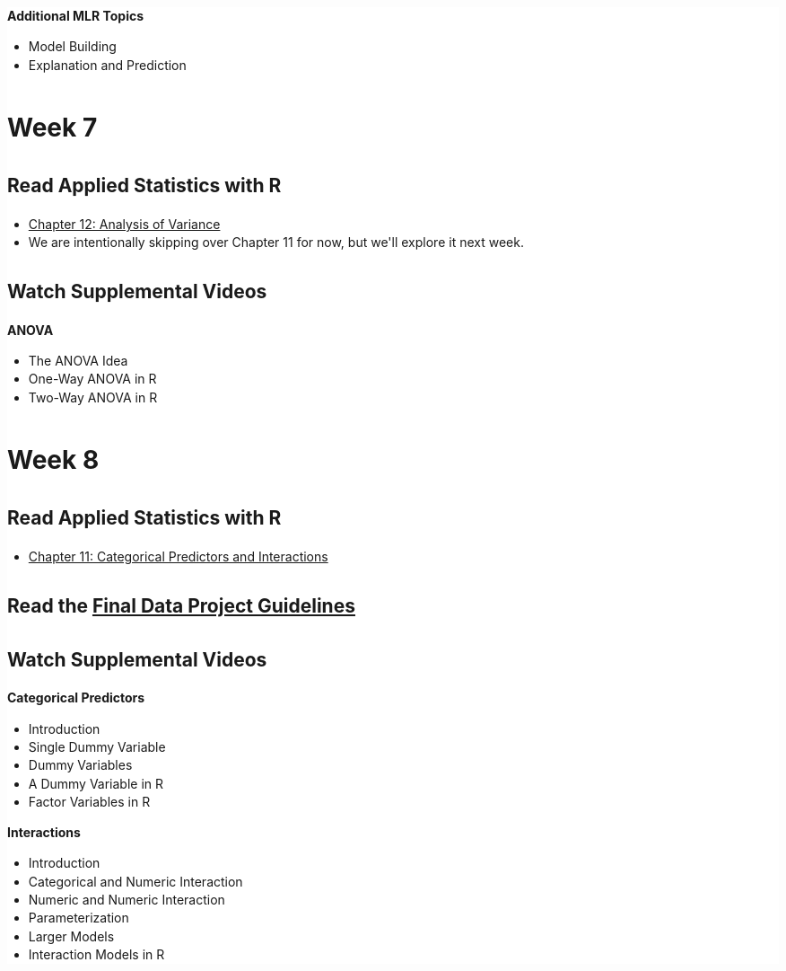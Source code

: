 **Additional MLR Topics**

- Model Building
- Explanation and Prediction



# Week 7

## Read Applied Statistics with R

- [Chapter 12: Analysis of Variance](http://daviddalpiaz.github.io/appliedstats/analysis-of-variance.html)
- We are intentionally skipping over Chapter 11 for now, but we'll explore it next week.

## Watch Supplemental Videos

**ANOVA**

- The ANOVA Idea
- One-Way ANOVA in R
- Two-Way ANOVA in R



# Week 8

## Read Applied Statistics with R

- [Chapter 11: Categorical Predictors and Interactions](http://daviddalpiaz.github.io/appliedstats/categorical-predictors-and-interactions.html)

## Read the [Final Data Project Guidelines](https://github.com/david-xhf/STAT420_FA20/blob/main/Final%20Project/project.pdf)

## Watch Supplemental Videos

**Categorical Predictors**

- Introduction
- Single Dummy Variable
- Dummy Variables
- A Dummy Variable in R
- Factor Variables in R

**Interactions**

- Introduction
- Categorical and Numeric Interaction
- Numeric and Numeric Interaction
- Parameterization
- Larger Models
- Interaction Models in R
